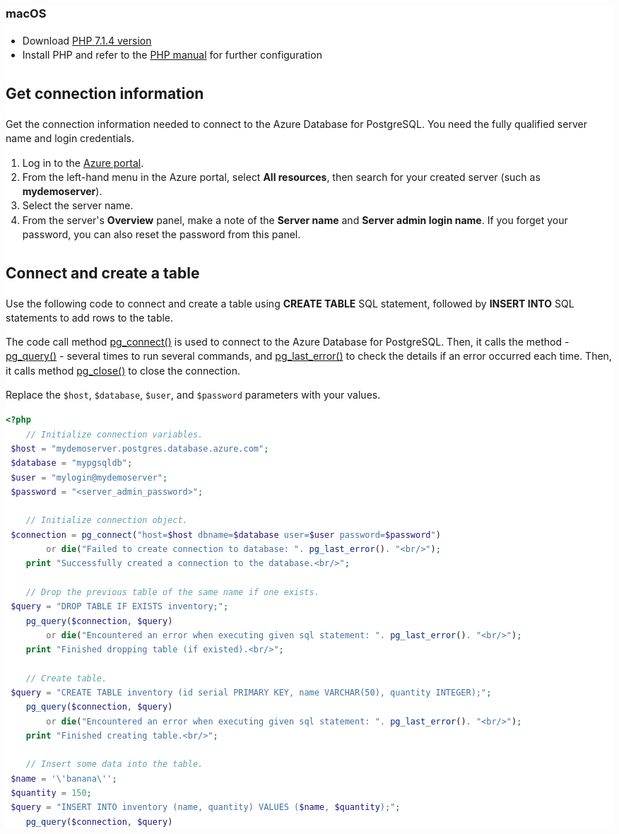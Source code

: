 ### macOS

- Download [PHP 7.1.4 version](https://secure.php.net/downloads.php)
- Install PHP and refer to the [PHP manual](https://secure.php.net/manual/install.macosx.php) for further configuration

## Get connection information

Get the connection information needed to connect to the Azure Database for PostgreSQL. You need the fully qualified server name and login credentials.

1. Log in to the [Azure portal](https://portal.azure.com/).
1. From the left-hand menu in the Azure portal, select **All resources**, then search for your created server (such as **mydemoserver**).
1. Select the server name.
1. From the server's **Overview** panel, make a note of the **Server name** and **Server admin login name**. If you forget your password, you can also reset the password from this panel.


## Connect and create a table

Use the following code to connect and create a table using **CREATE TABLE** SQL statement, followed by **INSERT INTO** SQL statements to add rows to the table.

The code call method [pg_connect()](https://secure.php.net/manual/en/function.pg-connect.php) is used to connect to the Azure Database for PostgreSQL. Then, it calls the method -  
[pg_query()](https://secure.php.net/manual/en/function.pg-query.php) - several times to run several commands, and [pg_last_error()](https://secure.php.net/manual/en/function.pg-last-error.php) to check the details if an error occurred each time. Then, it calls method [pg_close()](https://secure.php.net/manual/en/function.pg-close.php) to close the connection.

Replace the `$host`, `$database`, `$user`, and `$password` parameters with your values.

```php
<?php
    // Initialize connection variables.
 $host = "mydemoserver.postgres.database.azure.com";
 $database = "mypgsqldb";
 $user = "mylogin@mydemoserver";
 $password = "<server_admin_password>";

    // Initialize connection object.
 $connection = pg_connect("host=$host dbname=$database user=$user password=$password")
        or die("Failed to create connection to database: ". pg_last_error(). "<br/>");
    print "Successfully created a connection to the database.<br/>";

    // Drop the previous table of the same name if one exists.
 $query = "DROP TABLE IF EXISTS inventory;";
    pg_query($connection, $query)
        or die("Encountered an error when executing given sql statement: ". pg_last_error(). "<br/>");
    print "Finished dropping table (if existed).<br/>";

    // Create table.
 $query = "CREATE TABLE inventory (id serial PRIMARY KEY, name VARCHAR(50), quantity INTEGER);";
    pg_query($connection, $query)
        or die("Encountered an error when executing given sql statement: ". pg_last_error(). "<br/>");
    print "Finished creating table.<br/>";

    // Insert some data into the table.
 $name = '\'banana\'';
 $quantity = 150;
 $query = "INSERT INTO inventory (name, quantity) VALUES ($name, $quantity);";
    pg_query($connection, $query)
```
